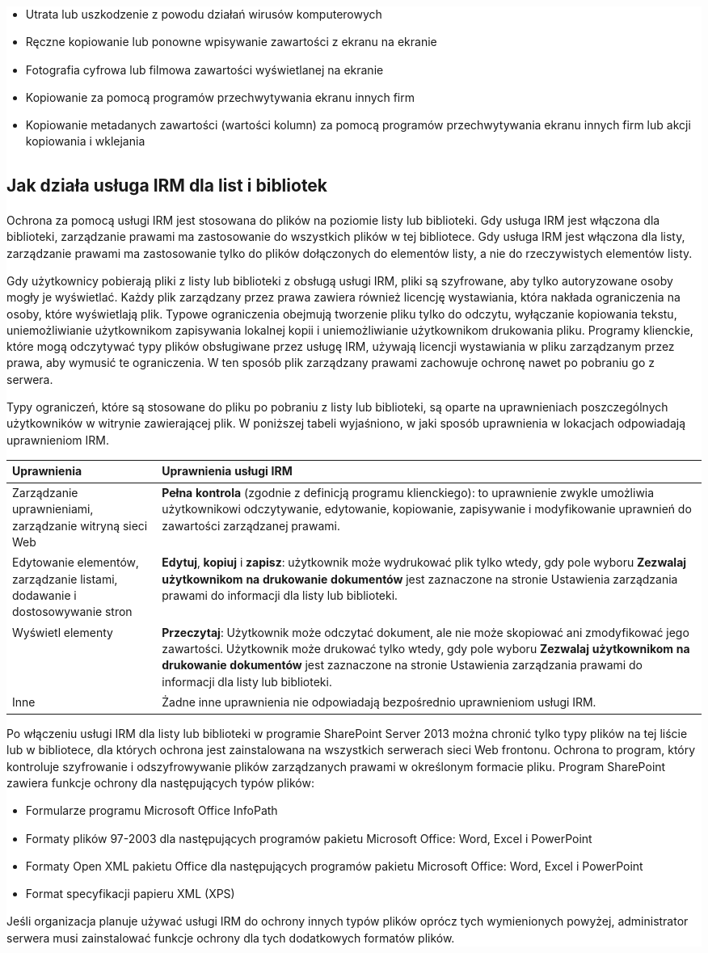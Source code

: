 - Utrata lub uszkodzenie z powodu działań wirusów komputerowych
    
- Ręczne kopiowanie lub ponowne wpisywanie zawartości z ekranu na ekranie
    
- Fotografia cyfrowa lub filmowa zawartości wyświetlanej na ekranie
    
- Kopiowanie za pomocą programów przechwytywania ekranu innych firm
    
- Kopiowanie metadanych zawartości (wartości kolumn) za pomocą programów przechwytywania ekranu innych firm lub akcji kopiowania i wklejania
  
## <a name="how-irm-works-for-lists-and-libraries"></a>Jak działa usługa IRM dla list i bibliotek
<a name="__toc256598178"> </a>

Ochrona za pomocą usługi IRM jest stosowana do plików na poziomie listy lub biblioteki. Gdy usługa IRM jest włączona dla biblioteki, zarządzanie prawami ma zastosowanie do wszystkich plików w tej bibliotece. Gdy usługa IRM jest włączona dla listy, zarządzanie prawami ma zastosowanie tylko do plików dołączonych do elementów listy, a nie do rzeczywistych elementów listy.
  
Gdy użytkownicy pobierają pliki z listy lub biblioteki z obsługą usługi IRM, pliki są szyfrowane, aby tylko autoryzowane osoby mogły je wyświetlać. Każdy plik zarządzany przez prawa zawiera również licencję wystawiania, która nakłada ograniczenia na osoby, które wyświetlają plik. Typowe ograniczenia obejmują tworzenie pliku tylko do odczytu, wyłączanie kopiowania tekstu, uniemożliwianie użytkownikom zapisywania lokalnej kopii i uniemożliwianie użytkownikom drukowania pliku. Programy klienckie, które mogą odczytywać typy plików obsługiwane przez usługę IRM, używają licencji wystawiania w pliku zarządzanym przez prawa, aby wymusić te ograniczenia. W ten sposób plik zarządzany prawami zachowuje ochronę nawet po pobraniu go z serwera.
  
Typy ograniczeń, które są stosowane do pliku po pobraniu z listy lub biblioteki, są oparte na uprawnieniach poszczególnych użytkowników w witrynie zawierającej plik. W poniższej tabeli wyjaśniono, w jaki sposób uprawnienia w lokacjach odpowiadają uprawnieniom IRM.
  
|**Uprawnienia**|**Uprawnienia usługi IRM**|
|:-----|:-----|
|Zarządzanie uprawnieniami, zarządzanie witryną sieci Web|**Pełna kontrola** (zgodnie z definicją programu klienckiego): to uprawnienie zwykle umożliwia użytkownikowi odczytywanie, edytowanie, kopiowanie, zapisywanie i modyfikowanie uprawnień do zawartości zarządzanej prawami.|
|Edytowanie elementów, zarządzanie listami, dodawanie i dostosowywanie stron|**Edytuj**, **kopiuj** i **zapisz**: użytkownik może wydrukować plik tylko wtedy, gdy pole wyboru **Zezwalaj użytkownikom na drukowanie dokumentów** jest zaznaczone na stronie Ustawienia zarządzania prawami do informacji dla listy lub biblioteki.|
|Wyświetl elementy|**Przeczytaj**: Użytkownik może odczytać dokument, ale nie może skopiować ani zmodyfikować jego zawartości. Użytkownik może drukować tylko wtedy, gdy pole wyboru **Zezwalaj użytkownikom na drukowanie dokumentów** jest zaznaczone na stronie Ustawienia zarządzania prawami do informacji dla listy lub biblioteki.|
|Inne|Żadne inne uprawnienia nie odpowiadają bezpośrednio uprawnieniom usługi IRM.|
   
Po włączeniu usługi IRM dla listy lub biblioteki w programie SharePoint Server 2013 można chronić tylko typy plików na tej liście lub w bibliotece, dla których ochrona jest zainstalowana na wszystkich serwerach sieci Web frontonu. Ochrona to program, który kontroluje szyfrowanie i odszyfrowywanie plików zarządzanych prawami w określonym formacie pliku. Program SharePoint zawiera funkcje ochrony dla następujących typów plików:
  
- Formularze programu Microsoft Office InfoPath
    
- Formaty plików 97-2003 dla następujących programów pakietu Microsoft Office: Word, Excel i PowerPoint
    
- Formaty Open XML pakietu Office dla następujących programów pakietu Microsoft Office: Word, Excel i PowerPoint
    
- Format specyfikacji papieru XML (XPS)
    
Jeśli organizacja planuje używać usługi IRM do ochrony innych typów plików oprócz tych wymienionych powyżej, administrator serwera musi zainstalować funkcje ochrony dla tych dodatkowych formatów plików.
  

